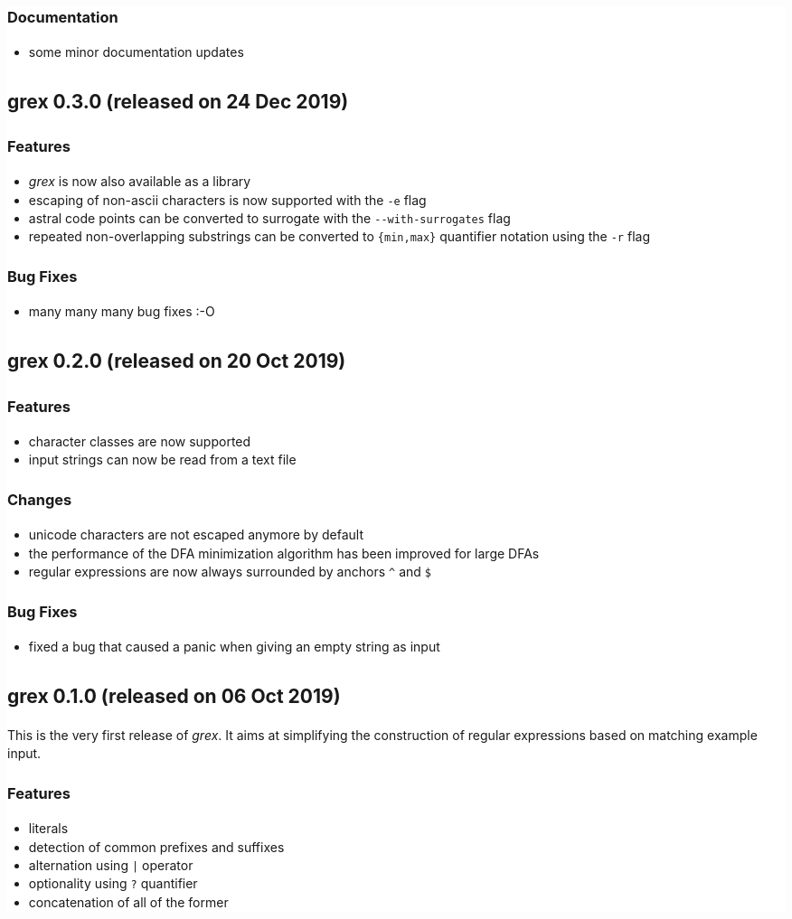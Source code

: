 ### Documentation
- some minor documentation updates

## grex 0.3.0 (released on 24 Dec 2019)

### Features
- *grex* is now also available as a library
- escaping of non-ascii characters is now supported with the `-e` flag
- astral code points can be converted to surrogate with the `--with-surrogates` flag
- repeated non-overlapping substrings can be converted to `{min,max}` quantifier notation using the `-r` flag

### Bug Fixes
- many many many bug fixes :-O

## grex 0.2.0 (released on 20 Oct 2019)

### Features
- character classes are now supported
- input strings can now be read from a text file

### Changes
- unicode characters are not escaped anymore by default
- the performance of the DFA minimization algorithm has been improved for large DFAs
- regular expressions are now always surrounded by anchors `^` and `$`

### Bug Fixes
- fixed a bug that caused a panic when giving an empty string as input

## grex 0.1.0 (released on 06 Oct 2019)

This is the very first release of *grex*. It aims at simplifying the construction of regular expressions based on matching example input.

### Features
- literals
- detection of common prefixes and suffixes
- alternation using `|` operator
- optionality using `?` quantifier
- concatenation of all of the former
